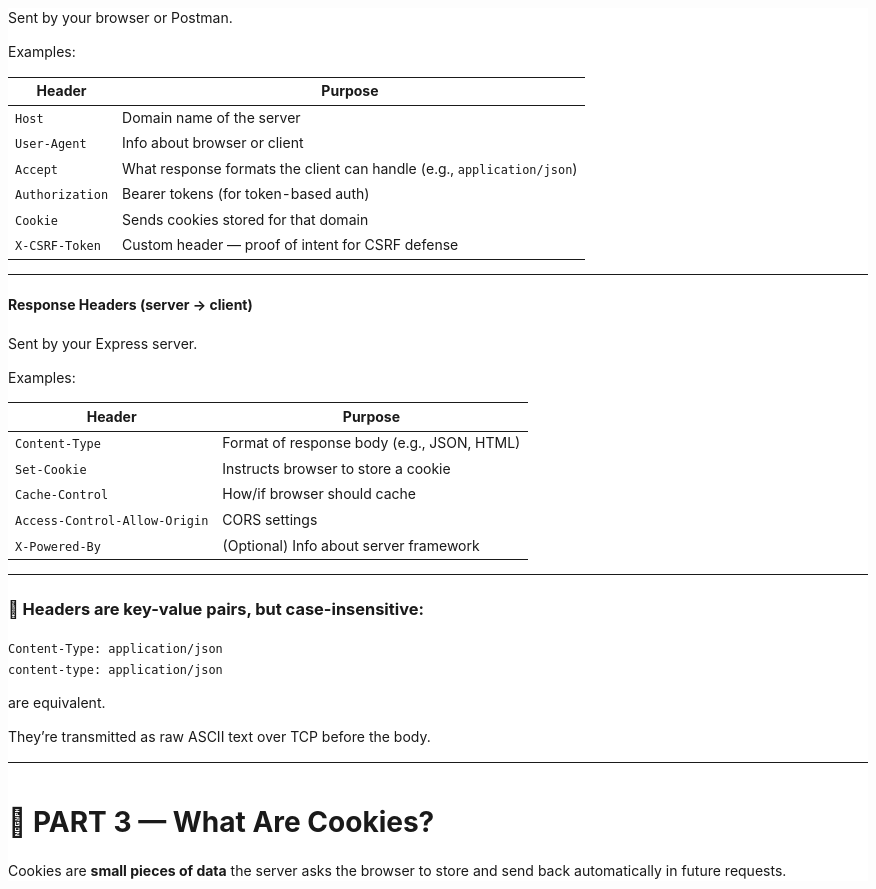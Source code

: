 Sent by your browser or Postman.

Examples:

| Header          | Purpose                                                                |
| --------------- | ---------------------------------------------------------------------- |
| `Host`          | Domain name of the server                                              |
| `User-Agent`    | Info about browser or client                                           |
| `Accept`        | What response formats the client can handle (e.g., `application/json`) |
| `Authorization` | Bearer tokens (for token-based auth)                                   |
| `Cookie`        | Sends cookies stored for that domain                                   |
| `X-CSRF-Token`  | Custom header — proof of intent for CSRF defense                       |

---

#### **Response Headers (server → client)**

Sent by your Express server.

Examples:

| Header                        | Purpose                                    |
| ----------------------------- | ------------------------------------------ |
| `Content-Type`                | Format of response body (e.g., JSON, HTML) |
| `Set-Cookie`                  | Instructs browser to store a cookie        |
| `Cache-Control`               | How/if browser should cache                |
| `Access-Control-Allow-Origin` | CORS settings                              |
| `X-Powered-By`                | (Optional) Info about server framework     |

---

### 🧠 Headers are key-value pairs, but case-insensitive:

```
Content-Type: application/json
content-type: application/json
```

are equivalent.

They’re transmitted as raw ASCII text over TCP before the body.

---

# 🧩 PART 3 — What Are Cookies?

Cookies are **small pieces of data** the server asks the browser to store and send back automatically in future requests.
